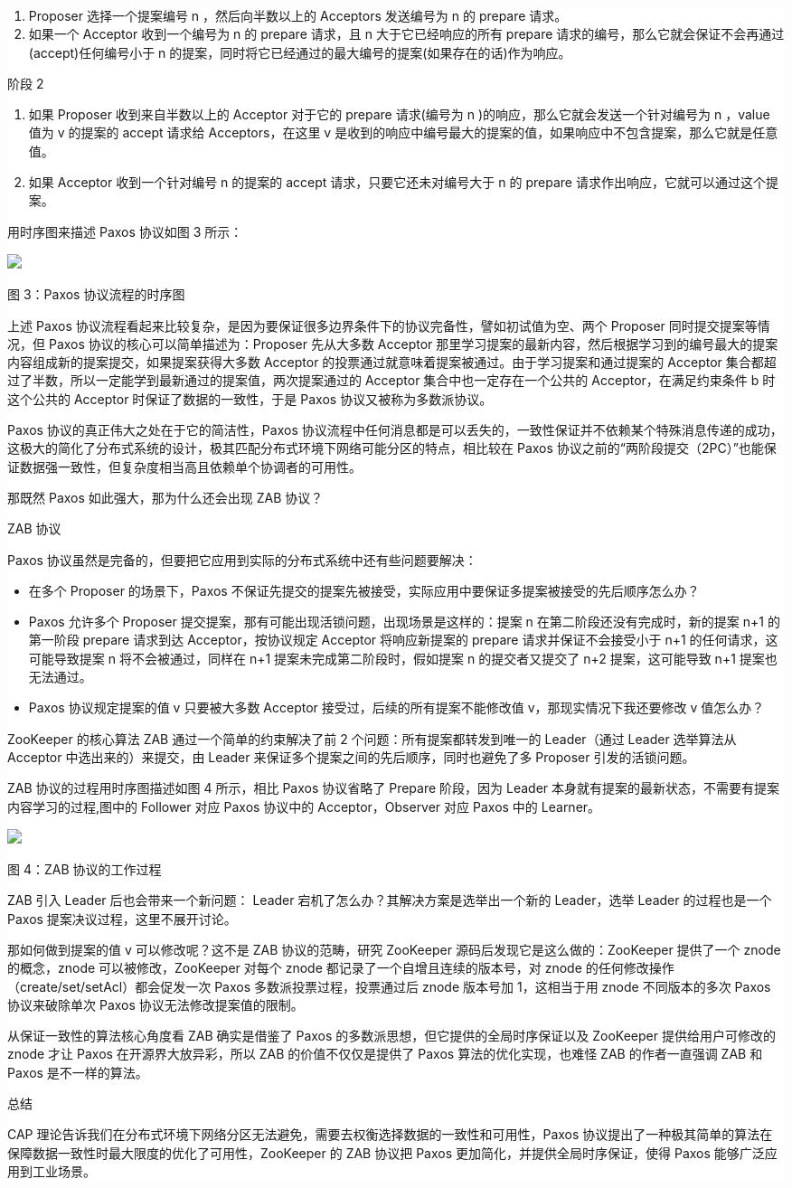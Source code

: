 1. Proposer 选择一个提案编号 n ，然后向半数以上的 Acceptors 发送编号为 n 的 prepare 请求。
2. 如果一个 Acceptor 收到一个编号为 n 的 prepare 请求，且 n 大于它已经响应的所有 prepare 请求的编号，那么它就会保证不会再通过(accept)任何编号小于 n 的提案，同时将它已经通过的最大编号的提案(如果存在的话)作为响应。

阶段 2

1. 如果 Proposer 收到来自半数以上的 Acceptor 对于它的 prepare 请求(编号为 n )的响应，那么它就会发送一个针对编号为 n ，value 值为 v 的提案的 accept 请求给 Acceptors，在这里 v 是收到的响应中编号最大的提案的值，如果响应中不包含提案，那么它就是任意值。

2. 如果 Acceptor 收到一个针对编号 n 的提案的 accept 请求，只要它还未对编号大于 n 的 prepare 请求作出响应，它就可以通过这个提案。

用时序图来描述 Paxos 协议如图 3 所示：

![](https://notes-learning.oss-cn-beijing.aliyuncs.com/ge97s8/1616132737201-958df2f3-6832-438a-b517-9622d3409615.jpeg)

图 3：Paxos 协议流程的时序图

上述 Paxos 协议流程看起来比较复杂，是因为要保证很多边界条件下的协议完备性，譬如初试值为空、两个 Proposer 同时提交提案等情况，但 Paxos 协议的核心可以简单描述为：Proposer 先从大多数 Acceptor 那里学习提案的最新内容，然后根据学习到的编号最大的提案内容组成新的提案提交，如果提案获得大多数 Acceptor 的投票通过就意味着提案被通过。由于学习提案和通过提案的 Acceptor 集合都超过了半数，所以一定能学到最新通过的提案值，两次提案通过的 Acceptor 集合中也一定存在一个公共的 Acceptor，在满足约束条件 b 时这个公共的 Acceptor 时保证了数据的一致性，于是 Paxos 协议又被称为多数派协议。

Paxos 协议的真正伟大之处在于它的简洁性，Paxos 协议流程中任何消息都是可以丢失的，一致性保证并不依赖某个特殊消息传递的成功，这极大的简化了分布式系统的设计，极其匹配分布式环境下网络可能分区的特点，相比较在 Paxos 协议之前的“两阶段提交（2PC）”也能保证数据强一致性，但复杂度相当高且依赖单个协调者的可用性。

那既然 Paxos 如此强大，那为什么还会出现 ZAB 协议？

ZAB 协议

Paxos 协议虽然是完备的，但要把它应用到实际的分布式系统中还有些问题要解决：

- 在多个 Proposer 的场景下，Paxos 不保证先提交的提案先被接受，实际应用中要保证多提案被接受的先后顺序怎么办？

- Paxos 允许多个 Proposer 提交提案，那有可能出现活锁问题，出现场景是这样的：提案 n 在第二阶段还没有完成时，新的提案 n+1 的第一阶段 prepare 请求到达 Acceptor，按协议规定 Acceptor 将响应新提案的 prepare 请求并保证不会接受小于 n+1 的任何请求，这可能导致提案 n 将不会被通过，同样在 n+1 提案未完成第二阶段时，假如提案 n 的提交者又提交了 n+2 提案，这可能导致 n+1 提案也无法通过。

- Paxos 协议规定提案的值 v 只要被大多数 Acceptor 接受过，后续的所有提案不能修改值 v，那现实情况下我还要修改 v 值怎么办？

ZooKeeper 的核心算法 ZAB 通过一个简单的约束解决了前 2 个问题：所有提案都转发到唯一的 Leader（通过 Leader 选举算法从 Acceptor 中选出来的）来提交，由 Leader 来保证多个提案之间的先后顺序，同时也避免了多 Proposer 引发的活锁问题。

ZAB 协议的过程用时序图描述如图 4 所示，相比 Paxos 协议省略了 Prepare 阶段，因为 Leader 本身就有提案的最新状态，不需要有提案内容学习的过程,图中的 Follower 对应 Paxos 协议中的 Acceptor，Observer 对应 Paxos 中的 Learner。

![](https://notes-learning.oss-cn-beijing.aliyuncs.com/ge97s8/1616132737174-2acbb000-a721-40b7-bc06-4c671a70bb72.jpeg)

图 4：ZAB 协议的工作过程

ZAB 引入 Leader 后也会带来一个新问题： Leader 宕机了怎么办？其解决方案是选举出一个新的 Leader，选举 Leader 的过程也是一个 Paxos 提案决议过程，这里不展开讨论。

那如何做到提案的值 v 可以修改呢？这不是 ZAB 协议的范畴，研究 ZooKeeper 源码后发现它是这么做的：ZooKeeper 提供了一个 znode 的概念，znode 可以被修改，ZooKeeper 对每个 znode 都记录了一个自增且连续的版本号，对 znode 的任何修改操作（create/set/setAcl）都会促发一次 Paxos 多数派投票过程，投票通过后 znode 版本号加 1，这相当于用 znode 不同版本的多次 Paxos 协议来破除单次 Paxos 协议无法修改提案值的限制。

从保证一致性的算法核心角度看 ZAB 确实是借鉴了 Paxos 的多数派思想，但它提供的全局时序保证以及 ZooKeeper 提供给用户可修改的 znode 才让 Paxos 在开源界大放异彩，所以 ZAB 的价值不仅仅是提供了 Paxos 算法的优化实现，也难怪 ZAB 的作者一直强调 ZAB 和 Paxos 是不一样的算法。

总结

CAP 理论告诉我们在分布式环境下网络分区无法避免，需要去权衡选择数据的一致性和可用性，Paxos 协议提出了一种极其简单的算法在保障数据一致性时最大限度的优化了可用性，ZooKeeper 的 ZAB 协议把 Paxos 更加简化，并提供全局时序保证，使得 Paxos 能够广泛应用到工业场景。
